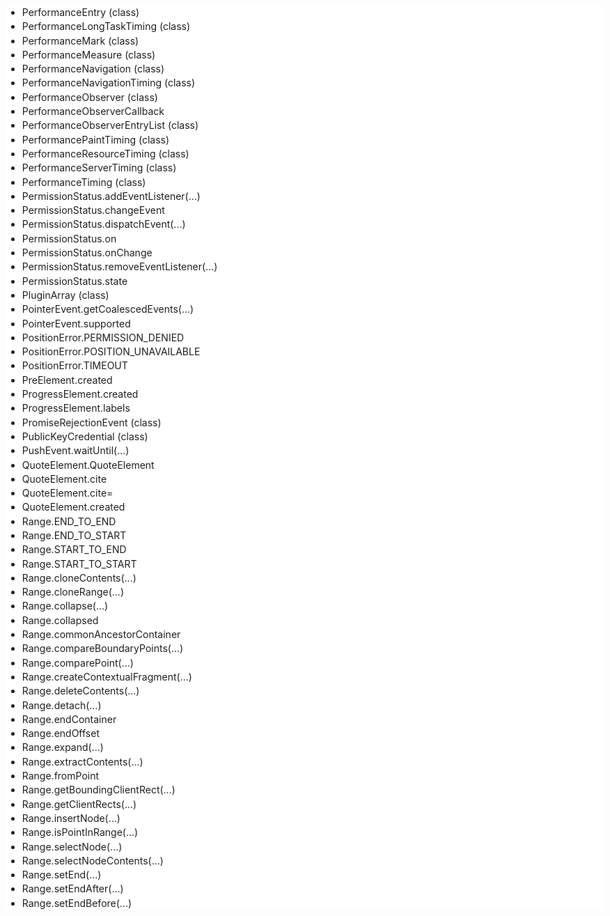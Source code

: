   * PerformanceEntry (class)
  * PerformanceLongTaskTiming (class)
  * PerformanceMark (class)
  * PerformanceMeasure (class)
  * PerformanceNavigation (class)
  * PerformanceNavigationTiming (class)
  * PerformanceObserver (class)
  * PerformanceObserverCallback
  * PerformanceObserverEntryList (class)
  * PerformancePaintTiming (class)
  * PerformanceResourceTiming (class)
  * PerformanceServerTiming (class)
  * PerformanceTiming (class)
  * PermissionStatus.addEventListener(...)
  * PermissionStatus.changeEvent
  * PermissionStatus.dispatchEvent(...)
  * PermissionStatus.on
  * PermissionStatus.onChange
  * PermissionStatus.removeEventListener(...)
  * PermissionStatus.state
  * PluginArray (class)
  * PointerEvent.getCoalescedEvents(...)
  * PointerEvent.supported
  * PositionError.PERMISSION_DENIED
  * PositionError.POSITION_UNAVAILABLE
  * PositionError.TIMEOUT
  * PreElement.created
  * ProgressElement.created
  * ProgressElement.labels
  * PromiseRejectionEvent (class)
  * PublicKeyCredential (class)
  * PushEvent.waitUntil(...)
  * QuoteElement.QuoteElement
  * QuoteElement.cite
  * QuoteElement.cite=
  * QuoteElement.created
  * Range.END_TO_END
  * Range.END_TO_START
  * Range.START_TO_END
  * Range.START_TO_START
  * Range.cloneContents(...)
  * Range.cloneRange(...)
  * Range.collapse(...)
  * Range.collapsed
  * Range.commonAncestorContainer
  * Range.compareBoundaryPoints(...)
  * Range.comparePoint(...)
  * Range.createContextualFragment(...)
  * Range.deleteContents(...)
  * Range.detach(...)
  * Range.endContainer
  * Range.endOffset
  * Range.expand(...)
  * Range.extractContents(...)
  * Range.fromPoint
  * Range.getBoundingClientRect(...)
  * Range.getClientRects(...)
  * Range.insertNode(...)
  * Range.isPointInRange(...)
  * Range.selectNode(...)
  * Range.selectNodeContents(...)
  * Range.setEnd(...)
  * Range.setEndAfter(...)
  * Range.setEndBefore(...)